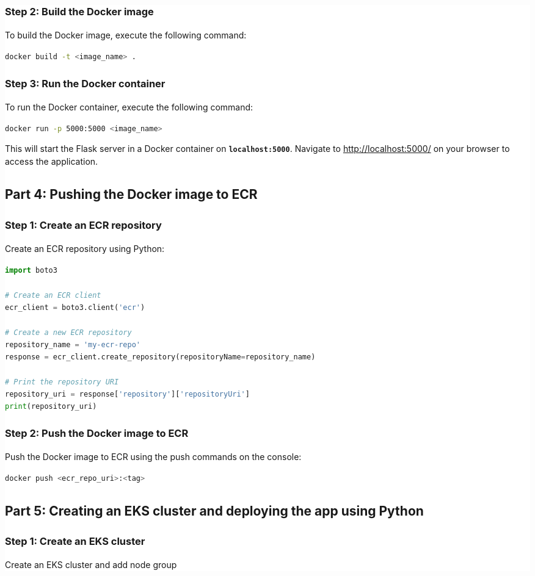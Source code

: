 ### **Step 2: Build the Docker image**

To build the Docker image, execute the following command:

```bash
docker build -t <image_name> .
```

### **Step 3: Run the Docker container**

To run the Docker container, execute the following command:

```bash
docker run -p 5000:5000 <image_name>
```

This will start the Flask server in a Docker container on **`localhost:5000`**. Navigate to [http://localhost:5000/](http://localhost:5000/) on your browser to access the application.

## **Part 4: Pushing the Docker image to ECR**

### **Step 1: Create an ECR repository**

Create an ECR repository using Python:

```python
import boto3

# Create an ECR client
ecr_client = boto3.client('ecr')

# Create a new ECR repository
repository_name = 'my-ecr-repo'
response = ecr_client.create_repository(repositoryName=repository_name)

# Print the repository URI
repository_uri = response['repository']['repositoryUri']
print(repository_uri)
```

### **Step 2: Push the Docker image to ECR**

Push the Docker image to ECR using the push commands on the console:

```bash
docker push <ecr_repo_uri>:<tag>
```

## **Part 5: Creating an EKS cluster and deploying the app using Python**

### **Step 1: Create an EKS cluster**

Create an EKS cluster and add node group
